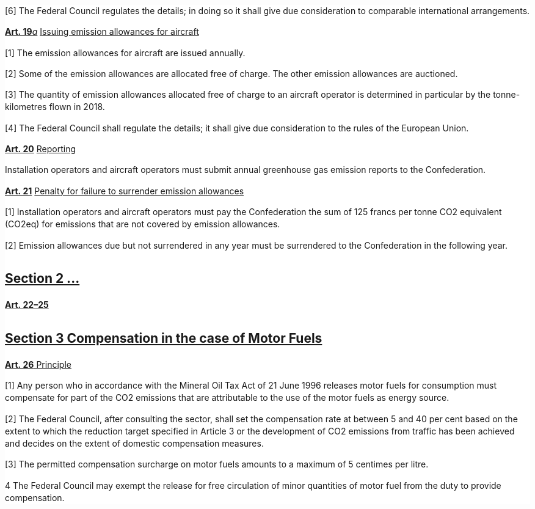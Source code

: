 [6] The Federal Council regulates the details; in doing so it shall give due consideration to comparable international arrangements.

[**Art. 19***a*](https://www.fedlex.admin.ch/eli/cc/2012/855/en#art_19_a) [Issuing emission allowances for aircraft](https://www.fedlex.admin.ch/eli/cc/2012/855/en#art_19_a) 

[1] The emission allowances for aircraft are issued annually.

[2] Some of the emission allowances are allocated free of charge. The other emission allowances are auctioned.

[3] The quantity of emission allowances allocated free of charge to an aircraft operator is determined in particular by the tonne-kilometres flown in 2018.

[4] The Federal Council shall regulate the details; it shall give due consideration to the rules of the European Union.

[**Art. 20**](https://www.fedlex.admin.ch/eli/cc/2012/855/en#art_20) [Reporting](https://www.fedlex.admin.ch/eli/cc/2012/855/en#art_20) 

Installation operators and aircraft operators must submit annual greenhouse gas emission reports to the Confederation.

[**Art. 21**](https://www.fedlex.admin.ch/eli/cc/2012/855/en#art_21) [Penalty for failure to surrender emission allowances](https://www.fedlex.admin.ch/eli/cc/2012/855/en#art_21) 

[1] Installation operators and aircraft operators must pay the Confederation the sum of 125 francs per tonne CO2 equivalent (CO2eq) for emissions that are not covered by emission allowances.

[2] Emission allowances due but not surrendered in any year must be surrendered to the Confederation in the following year.

## [Section 2 ...](https://www.fedlex.admin.ch/eli/cc/2012/855/en#chap_4/sec_2)

[**Art. 22–25**](https://www.fedlex.admin.ch/eli/cc/2012/855/en#art_22__25_)

## [Section 3 Compensation in the case of Motor Fuels](https://www.fedlex.admin.ch/eli/cc/2012/855/en#chap_4/sec_3)

[**Art. 26** Principle](https://www.fedlex.admin.ch/eli/cc/2012/855/en#art_26) 

[1] Any person who in accordance with the Mineral Oil Tax Act of 21 June 1996 releases motor fuels for consumption must compensate for part of the CO2 emissions that are attributable to the use of the motor fuels as energy source.

[2] The Federal Council, after consulting the sector, shall set the compensation rate at between 5 and 40 per cent based on the extent to which the reduction target specified in Article 3 or the development of CO2 emissions from traffic has been achieved and decides on the extent of domestic compensation measures. 

[3] The permitted compensation surcharge on motor fuels amounts to a maximum of 5 centimes per litre.

4 The Federal Council may exempt the release for free circulation of minor quantities of motor fuel from the duty to provide compensation.
